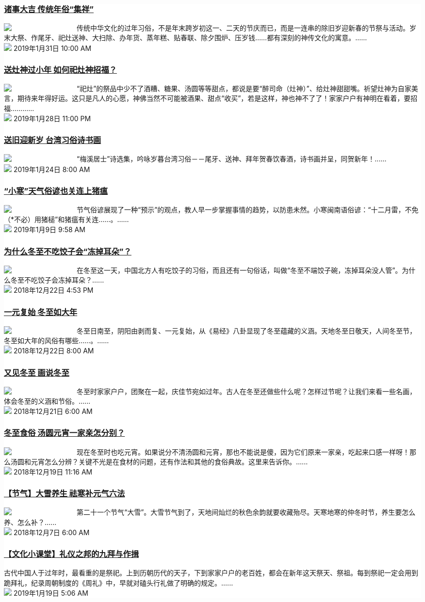 <tr><td width="742"><h3><a href="https://github.com/19920513/djy/blob/master/gb/19/1/6/n10957344.md#1" target="_blank">诸事大吉  传统年俗“集祥”</a><br></h3><a href="https://github.com/19920513/djy/blob/master/gb/19/1/6/n10957344.md#1" target="_blank"><img width="150" src="https://i.epochtimes.com/assets/uploads/2010/02/1002110804161999-e1549083507521-150x120.jpg" align ="left"></a>传统中华文化的过年习俗，不是年末跨岁初这一、二天的节庆而已，而是一连串的除旧岁迎新春的节祭与活动。岁末大祭、作尾牙、祀灶送神、大扫除、办年货、蒸年糕、贴春联、除夕围炉、压岁钱……都有深刻的神传文化的寓意。......<br><img align="bottom" src="https://www.epochtimes.com/assets/themes/djy/images/time.gif"> 2019年1月31日 10:00 AM									</td></tr>
<tr><td width="742"><h3><a href="https://github.com/19920513/djy/blob/master/gb/19/1/26/n11003784.md#1" target="_blank">送灶神过小年 如何祀灶神招福？</a><br></h3><a href="https://github.com/19920513/djy/blob/master/gb/19/1/26/n11003784.md#1" target="_blank"><img width="150" src="https://i.epochtimes.com/assets/uploads/2009/06/906150913211974-150x120.jpg" align ="left"></a>“祀灶”的祭品中少不了酒糟、糖果、汤圆等等甜点，都说是要“醉司命（灶神）”、给灶神甜甜嘴。祈望灶神为自家美言，期待来年得好运。这只是凡人的心愿，神佛当然不可能被酒果、甜点“收买”，若是这样，神也神不了了！家家户户有神明在看着，要招福……......<br><img align="bottom" src="https://www.epochtimes.com/assets/themes/djy/images/time.gif"> 2019年1月28日 11:00 PM									</td></tr>
<tr><td width="742"><h3><a href="https://github.com/19920513/djy/blob/master/gb/19/1/23/n10995372.md#1" target="_blank">送旧迎新岁 台湾习俗诗书画</a><br></h3><a href="https://github.com/19920513/djy/blob/master/gb/19/1/23/n10995372.md#1" target="_blank"><img width="150" src="https://i.epochtimes.com/assets/uploads/2007/02/702150427551371-150x120.jpg" align ="left"></a>“梅溪居士”诗选集，吟咏岁暮台湾习俗－－尾牙、送神、拜年贺春饮春酒，诗书画并呈，同贺新年！......<br><img align="bottom" src="https://www.epochtimes.com/assets/themes/djy/images/time.gif"> 2019年1月24日 8:00 AM									</td></tr>
<tr><td width="742"><h3><a href="https://github.com/19920513/djy/blob/master/gb/19/1/6/n10957071.md#1" target="_blank">“小寒”天气俗谚也关连上猪瘟</a><br></h3><a href="https://github.com/19920513/djy/blob/master/gb/19/1/6/n10957071.md#1" target="_blank"><img width="150" src="https://i.epochtimes.com/assets/uploads/2014/01/1103291016591528-150x120.jpg" align ="left"></a>节气俗谚展现了一种“预示”的观点，教人早一步掌握事情的趋势，以防患未然。小寒闽南语俗谚：“十二月雷，不免（*不必）用猪槌”和猪瘟有关连……。......<br><img align="bottom" src="https://www.epochtimes.com/assets/themes/djy/images/time.gif"> 2019年1月9日 9:58 AM									</td></tr>
<tr><td width="742"><h3><a href="https://github.com/19920513/djy/blob/master/gb/18/12/22/n10925820.md#1" target="_blank">为什么冬至不吃饺子会“冻掉耳朵”？</a><br></h3><a href="https://github.com/19920513/djy/blob/master/gb/18/12/22/n10925820.md#1" target="_blank"><img width="150" src="https://i.epochtimes.com/assets/uploads/2018/12/dongzhi-jiaozi-1-150x120.jpg" align ="left"></a>在冬至这一天，中国北方人有吃饺子的习俗，而且还有一句俗话，叫做“冬至不端饺子碗，冻掉耳朵没人管”。为什么冬至不吃饺子会冻掉耳朵？......<br><img align="bottom" src="https://www.epochtimes.com/assets/themes/djy/images/time.gif"> 2018年12月22日 4:53 PM									</td></tr>
<tr><td width="742"><h3><a href="https://github.com/19920513/djy/blob/master/gb/18/11/3/n10827745.md#1" target="_blank">一元复始 冬至如大年</a><br></h3><a href="https://github.com/19920513/djy/blob/master/gb/18/11/3/n10827745.md#1" target="_blank"><img width="150" src="https://i.epochtimes.com/assets/uploads/2018/12/bdb529a63311bd41618617a73179bb62-150x120.jpg" align ="left"></a>冬至日南至，阴阳由剥而复、一元复始，从《易经》八卦显现了冬至蕴藏的义涵。天地冬至日敬天，人间冬至节，冬至如大年的风俗有哪些……。......<br><img align="bottom" src="https://www.epochtimes.com/assets/themes/djy/images/time.gif"> 2018年12月22日 8:00 AM									</td></tr>
<tr><td width="742"><h3><a href="https://github.com/19920513/djy/blob/master/gb/18/12/15/n10912916.md#1" target="_blank">又见冬至 画说冬至</a><br></h3><a href="https://github.com/19920513/djy/blob/master/gb/18/12/15/n10912916.md#1" target="_blank"><img width="150" src="https://i.epochtimes.com/assets/uploads/2018/12/5c24a68b0dbdb950d52f69f68a51c09b-150x120.jpg" align ="left"></a>冬至时家家户户，团聚在一起，庆佳节宛如过年。古人在冬至还做些什么呢？怎样过节呢？让我们来看一些名画，体会冬至的义涵和节俗。......<br><img align="bottom" src="https://www.epochtimes.com/assets/themes/djy/images/time.gif"> 2018年12月21日 6:00 AM									</td></tr>
<tr><td width="742"><h3><a href="https://github.com/19920513/djy/blob/master/gb/18/12/12/n10905449.md#1" target="_blank">冬至食俗 汤圆元宵一家亲怎分别？</a><br></h3><a href="https://github.com/19920513/djy/blob/master/gb/18/12/12/n10905449.md#1" target="_blank"><img width="150" src="https://i.epochtimes.com/assets/uploads/2018/12/4609719982a51d7725bd357d3cc37570-150x120.jpg" align ="left"></a>现在冬至时也吃元宵。如果说分不清汤圆和元宵，那也不能说是傻，因为它们原来一家亲，吃起来口感一样呀！那么汤圆和元宵怎么分辨？关键不光是在食材的问题，还有作法和其他的食俗典故。这里来告诉你。......<br><img align="bottom" src="https://www.epochtimes.com/assets/themes/djy/images/time.gif"> 2018年12月19日 11:16 AM									</td></tr>
<tr><td width="742"><h3><a href="https://github.com/19920513/djy/blob/master/gb/18/12/3/n10887814.md#1" target="_blank">【节气】大雪养生 祛寒补元气六法</a><br></h3><a href="https://github.com/19920513/djy/blob/master/gb/18/12/3/n10887814.md#1" target="_blank"><img width="150" src="https://i.epochtimes.com/assets/uploads/2018/12/9d4e8226c855a55d652b17ecc52d88d4-150x120.jpg" align ="left"></a>第二十一个节气“大雪”。大雪节气到了，天地间灿烂的秋色余韵就要收藏殆尽。天寒地寒的仲冬时节，养生要怎么养、怎么补？......<br><img align="bottom" src="https://www.epochtimes.com/assets/themes/djy/images/time.gif"> 2018年12月7日 6:00 AM									</td></tr>
<tr><td width="742"><h3><a href="https://github.com/19920513/djy/blob/master/gb/19/1/17/n10982000.md#1" target="_blank">【文化小课堂】礼仪之邦的九拜与作揖</a><br></h3>古代中国人于过年时，最看重的是祭祀。上到历朝历代的天子，下到家家户户的老百姓，都会在新年这天祭天、祭祖。每到祭祀一定会用到跪拜礼，纪录周朝制度的《周礼》中，早就对磕头行礼做了明确的规定。......<br><img align="bottom" src="https://www.epochtimes.com/assets/themes/djy/images/time.gif"> 2019年1月19日 5:06 AM									</td></tr>